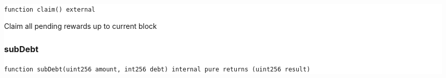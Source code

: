 ```solidity
function claim() external
```



Claim all pending rewards up to current block



### subDebt

```solidity
function subDebt(uint256 amount, int256 debt) internal pure returns (uint256 result)
```







